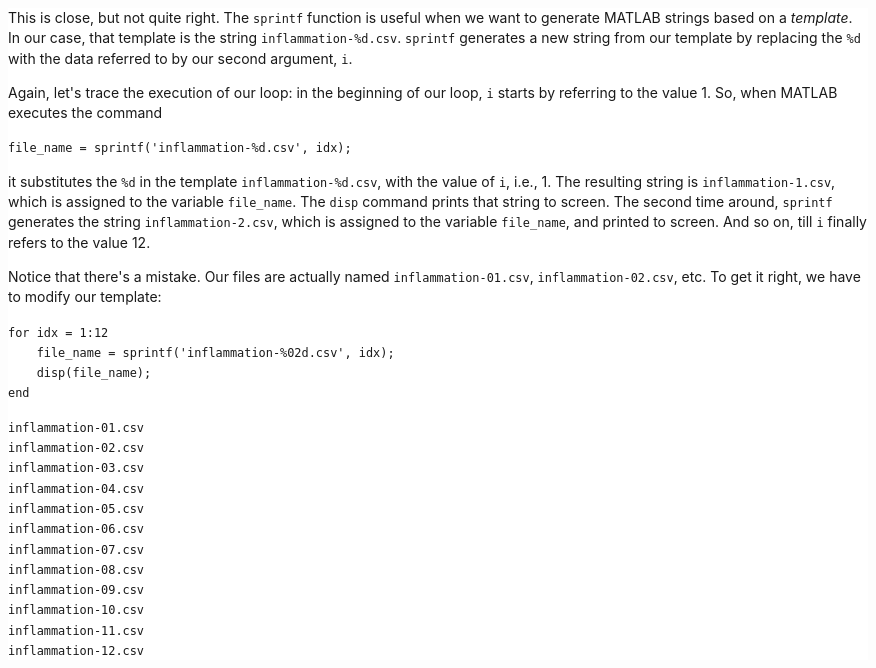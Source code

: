 This is close, but not quite right.
The `sprintf` function is useful when we want to
generate MATLAB strings based on a _template_.
In our case,
that template is the string `inflammation-%d.csv`.
`sprintf`
generates a new string from our template by
replacing the `%d` with
the data referred to by our second argument, `i`.

Again, let's trace the execution of our loop:
in the beginning of our loop,
`i` starts by referring to the value 1.
So, when MATLAB executes the command

~~~{.matlab}
file_name = sprintf('inflammation-%d.csv', idx);
~~~

it substitutes the `%d` in the template `inflammation-%d.csv`,
with the value of `i`, i.e., 1.
The resulting string is `inflammation-1.csv`,
which is assigned to the variable `file_name`.
The `disp` command prints that string to screen.
The second time around, `sprintf` generates the string `inflammation-2.csv`,
which is assigned to the variable `file_name`,
and printed to screen.
And so on, till `i` finally refers to the value 12.

Notice that there's a mistake.
Our files are actually named
`inflammation-01.csv`, `inflammation-02.csv`, etc.
To get it right, we have to modify our template:

~~~{.matlab}
for idx = 1:12
    file_name = sprintf('inflammation-%02d.csv', idx);
    disp(file_name);
end
~~~

~~~{.output}
inflammation-01.csv
inflammation-02.csv
inflammation-03.csv
inflammation-04.csv
inflammation-05.csv
inflammation-06.csv
inflammation-07.csv
inflammation-08.csv
inflammation-09.csv
inflammation-10.csv
inflammation-11.csv
inflammation-12.csv
~~~
